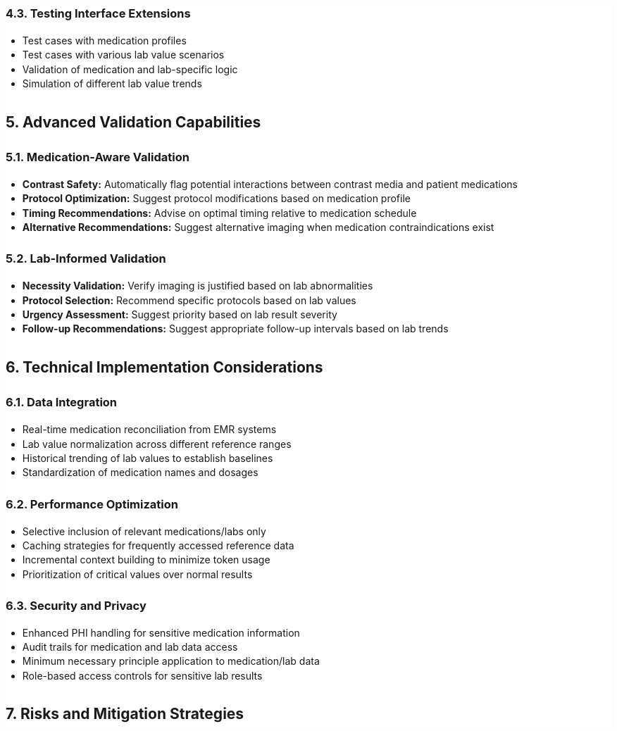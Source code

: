### 4.3. Testing Interface Extensions

- Test cases with medication profiles
- Test cases with various lab value scenarios
- Validation of medication and lab-specific logic
- Simulation of different lab value trends

## 5. Advanced Validation Capabilities

### 5.1. Medication-Aware Validation

- **Contrast Safety:** Automatically flag potential interactions between contrast media and patient medications
- **Protocol Optimization:** Suggest protocol modifications based on medication profile
- **Timing Recommendations:** Advise on optimal timing relative to medication schedule
- **Alternative Recommendations:** Suggest alternative imaging when medication contraindications exist

### 5.2. Lab-Informed Validation

- **Necessity Validation:** Verify imaging is justified based on lab abnormalities
- **Protocol Selection:** Recommend specific protocols based on lab values
- **Urgency Assessment:** Suggest priority based on lab result severity
- **Follow-up Recommendations:** Suggest appropriate follow-up intervals based on lab trends

## 6. Technical Implementation Considerations

### 6.1. Data Integration

- Real-time medication reconciliation from EMR systems
- Lab value normalization across different reference ranges
- Historical trending of lab values to establish baselines
- Standardization of medication names and dosages

### 6.2. Performance Optimization

- Selective inclusion of relevant medications/labs only
- Caching strategies for frequently accessed reference data
- Incremental context building to minimize token usage
- Prioritization of critical values over normal results

### 6.3. Security and Privacy

- Enhanced PHI handling for sensitive medication information
- Audit trails for medication and lab data access
- Minimum necessary principle application to medication/lab data
- Role-based access controls for sensitive lab results

## 7. Risks and Mitigation Strategies
